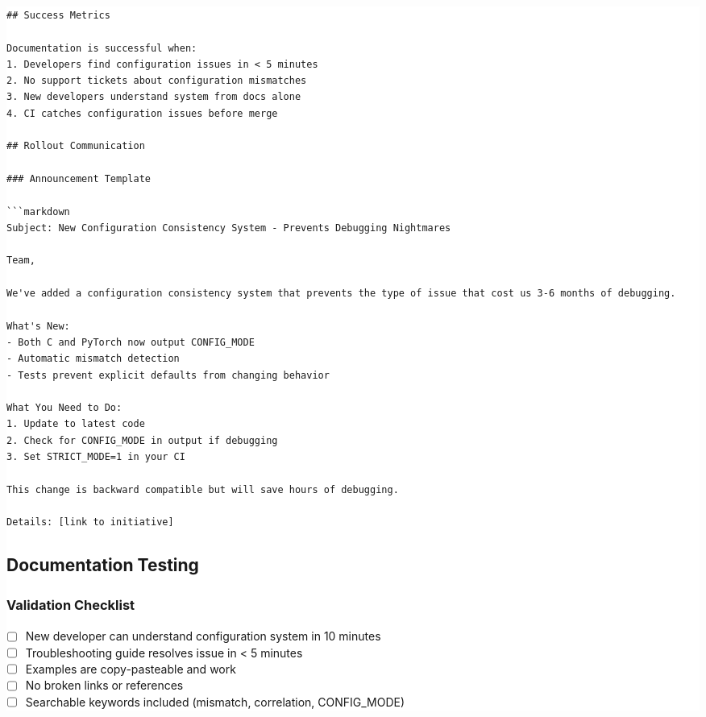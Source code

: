 ```
## Success Metrics

Documentation is successful when:
1. Developers find configuration issues in < 5 minutes
2. No support tickets about configuration mismatches
3. New developers understand system from docs alone
4. CI catches configuration issues before merge

## Rollout Communication

### Announcement Template

```markdown
Subject: New Configuration Consistency System - Prevents Debugging Nightmares

Team,

We've added a configuration consistency system that prevents the type of issue that cost us 3-6 months of debugging.

What's New:
- Both C and PyTorch now output CONFIG_MODE
- Automatic mismatch detection
- Tests prevent explicit defaults from changing behavior

What You Need to Do:
1. Update to latest code
2. Check for CONFIG_MODE in output if debugging
3. Set STRICT_MODE=1 in your CI

This change is backward compatible but will save hours of debugging.

Details: [link to initiative]
```

## Documentation Testing

### Validation Checklist

- [ ] New developer can understand configuration system in 10 minutes
- [ ] Troubleshooting guide resolves issue in < 5 minutes  
- [ ] Examples are copy-pasteable and work
- [ ] No broken links or references
- [ ] Searchable keywords included (mismatch, correlation, CONFIG_MODE)
